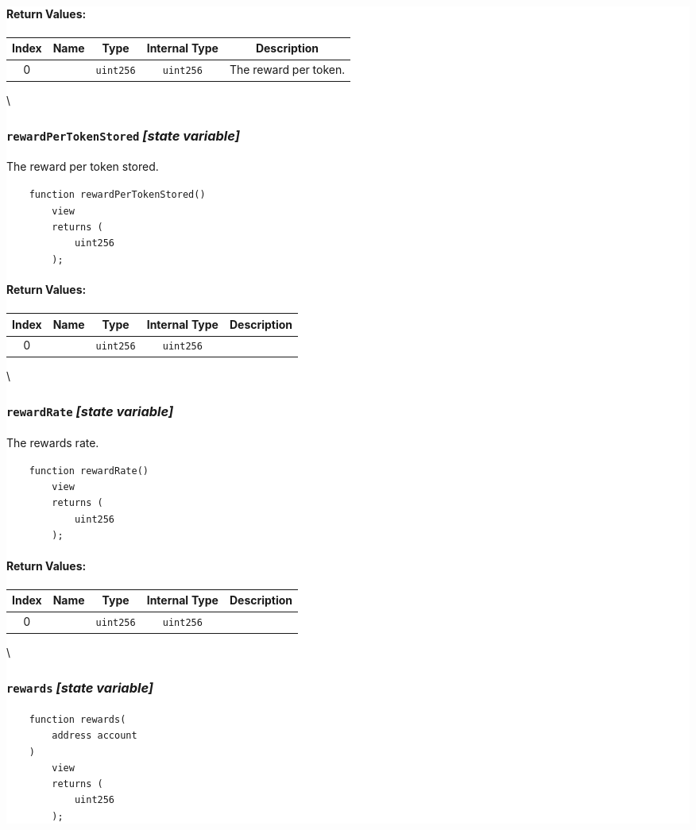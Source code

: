 #### Return Values:

| Index | Name |    Type   | Internal Type | Description           |
| :---: | :--: | :-------: | :-----------: | --------------------- |
|   0   |      | `uint256` |   `uint256`   | The reward per token. |

\


### `rewardPerTokenStored` _\[state variable]_

The reward per token stored.

```solidity
    function rewardPerTokenStored()
        view
        returns (
            uint256
        );
```

#### Return Values:

| Index | Name |    Type   | Internal Type | Description |
| :---: | :--: | :-------: | :-----------: | ----------- |
|   0   |      | `uint256` |   `uint256`   |             |

\


### `rewardRate` _\[state variable]_

The rewards rate.

```solidity
    function rewardRate()
        view
        returns (
            uint256
        );
```

#### Return Values:

| Index | Name |    Type   | Internal Type | Description |
| :---: | :--: | :-------: | :-----------: | ----------- |
|   0   |      | `uint256` |   `uint256`   |             |

\


### `rewards` _\[state variable]_

```solidity
    function rewards(
        address account
    )
        view
        returns (
            uint256
        );
```
